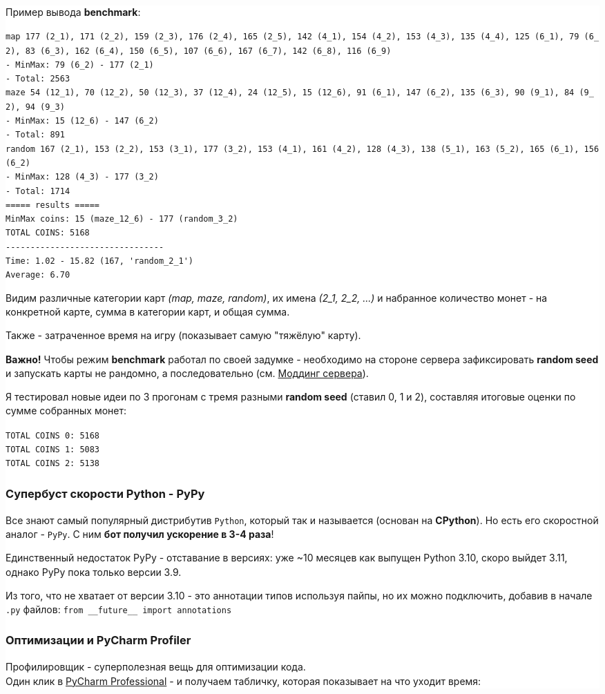Пример вывода **benchmark**:

    map 177 (2_1), 171 (2_2), 159 (2_3), 176 (2_4), 165 (2_5), 142 (4_1), 154 (4_2), 153 (4_3), 135 (4_4), 125 (6_1), 79 (6_2), 83 (6_3), 162 (6_4), 150 (6_5), 107 (6_6), 167 (6_7), 142 (6_8), 116 (6_9)
    - MinMax: 79 (6_2) - 177 (2_1)
    - Total: 2563
    maze 54 (12_1), 70 (12_2), 50 (12_3), 37 (12_4), 24 (12_5), 15 (12_6), 91 (6_1), 147 (6_2), 135 (6_3), 90 (9_1), 84 (9_2), 94 (9_3)
    - MinMax: 15 (12_6) - 147 (6_2)
    - Total: 891
    random 167 (2_1), 153 (2_2), 153 (3_1), 177 (3_2), 153 (4_1), 161 (4_2), 128 (4_3), 138 (5_1), 163 (5_2), 165 (6_1), 156 (6_2)
    - MinMax: 128 (4_3) - 177 (3_2)
    - Total: 1714
    ===== results =====
    MinMax coins: 15 (maze_12_6) - 177 (random_3_2)
    TOTAL COINS: 5168
    --------------------------------
    Time: 1.02 - 15.82 (167, 'random_2_1')
    Average: 6.70

Видим различные категории карт _(map, maze, random)_, их имена _(2_1, 2_2, ...)_ и набранное количество монет - на конкретной карте, сумма в категории карт, и общая сумма.

Также - затраченное время на игру (показывает самую "тяжёлую" карту).

**Важно!** Чтобы режим **benchmark** работал по своей задумке - необходимо на стороне сервера зафиксировать **random seed** и запускать карты не рандомно, а последовательно (см. [Моддинг сервера](#modding)).

Я тестировал новые идеи по 3 прогонам с тремя разными **random seed** (ставил 0, 1 и 2), составляя итоговые оценки по сумме собранных монет:

    TOTAL COINS 0: 5168
    TOTAL COINS 1: 5083
    TOTAL COINS 2: 5138

### <a id="pypy"></a>Супербуст скорости Python - PyPy

Все знают самый популярный дистрибутив `Python`, который так и называется (основан на **CPython**). Но есть его скоростной аналог - `PyPy`. С ним **бот получил ускорение в 3-4 раза**!

Единственный недостаток PyPy - отставание в версиях: уже ~10 месяцев как выпущен Python 3.10, скоро выйдет 3.11, однако PyPy пока только версии 3.9.

Из того, что не хватает от версии 3.10 - это аннотации типов используя пайпы, но их можно подключить, добавив в начале `.py` файлов:
`from __future__ import annotations`

### <a id="optimizations"></a> Оптимизации и PyCharm Profiler

Профилировщик - суперполезная вещь для оптимизации кода.\
Один клик в [PyCharm Professional](https://www.jetbrains.com/help/pycharm/profiler.html) - и получаем табличку, которая показывает на что уходит время:
